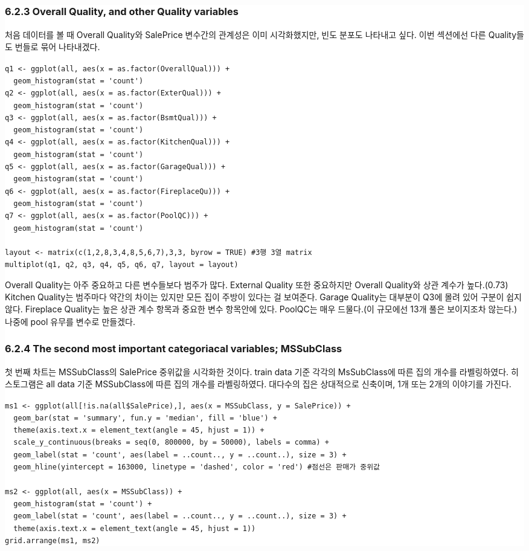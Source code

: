 ### 6.2.3 Overall Quality, and other Quality variables

 처음 데이터를 볼 때 Overall Quality와 SalePrice 변수간의 관계성은 이미 시각화했지만, 
빈도 분포도 나타내고 싶다. 이번 섹션에선 다른 Quality들도 번들로 묶어 나타내겠다.

```{r}
q1 <- ggplot(all, aes(x = as.factor(OverallQual))) + 
  geom_histogram(stat = 'count')
q2 <- ggplot(all, aes(x = as.factor(ExterQual))) + 
  geom_histogram(stat = 'count')
q3 <- ggplot(all, aes(x = as.factor(BsmtQual))) + 
  geom_histogram(stat = 'count')
q4 <- ggplot(all, aes(x = as.factor(KitchenQual))) + 
  geom_histogram(stat = 'count')
q5 <- ggplot(all, aes(x = as.factor(GarageQual))) +
  geom_histogram(stat = 'count')
q6 <- ggplot(all, aes(x = as.factor(FireplaceQu))) + 
  geom_histogram(stat = 'count')
q7 <- ggplot(all, aes(x = as.factor(PoolQC))) +
  geom_histogram(stat = 'count')

layout <- matrix(c(1,2,8,3,4,8,5,6,7),3,3, byrow = TRUE) #3행 3열 matrix
multiplot(q1, q2, q3, q4, q5, q6, q7, layout = layout)
```

 Overall Quality는 아주 중요하고 다른 변수들보다 범주가 많다. 
External Quality 또한 중요하지만 Overall Quality와 상관 계수가 높다.(0.73)
Kitchen Quality는 범주마다 약간의 차이는 있지만 모든 집이 주방이 있다는 걸 보여준다.
Garage Quality는 대부분이 Q3에 몰려 있어 구분이 쉽지 않다.
Fireplace Quality는 높은 상관 계수 항목과 중요한 변수 항목안에 있다.
PoolQC는 매우 드물다.(이 규모에선 13개 풀은 보이지조차 않는다.) 나중에 pool 유무를 변수로 만들겠다.

### 6.2.4 The second most important categoriacal variables; MSSubClass

 첫 번째 차트는 MSSubClass의 SalePrice 중위값을 시각화한 것이다. 
train data 기준 각각의 MsSubClass에 따른 집의 개수를 라벨링하였다.
히스토그램은 all data 기준 MSSubClass에 따른 집의 개수를 라벨링하였다.
대다수의 집은 상대적으로 신축이며, 1개 또는 2개의 이야기를 가진다.

```{r}
ms1 <- ggplot(all[!is.na(all$SalePrice),], aes(x = MSSubClass, y = SalePrice)) +
  geom_bar(stat = 'summary', fun.y = 'median', fill = 'blue') +
  theme(axis.text.x = element_text(angle = 45, hjust = 1)) +
  scale_y_continuous(breaks = seq(0, 800000, by = 50000), labels = comma) +
  geom_label(stat = 'count', aes(label = ..count.., y = ..count..), size = 3) +
  geom_hline(yintercept = 163000, linetype = 'dashed', color = 'red') #점선은 판매가 중위값

ms2 <- ggplot(all, aes(x = MSSubClass)) +
  geom_histogram(stat = 'count') + 
  geom_label(stat = 'count', aes(label = ..count.., y = ..count..), size = 3) +
  theme(axis.text.x = element_text(angle = 45, hjust = 1))
grid.arrange(ms1, ms2)
```
